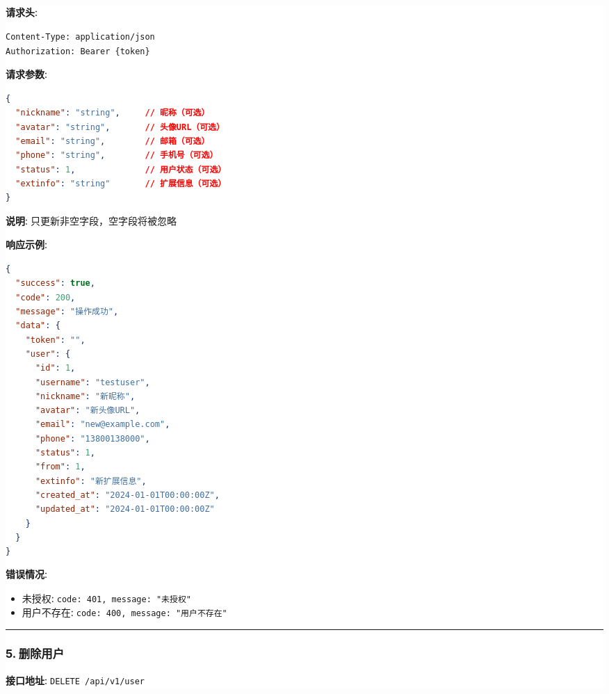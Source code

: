 **请求头**:
```
Content-Type: application/json
Authorization: Bearer {token}
```

**请求参数**:
```json
{
  "nickname": "string",     // 昵称（可选）
  "avatar": "string",       // 头像URL（可选）
  "email": "string",        // 邮箱（可选）
  "phone": "string",        // 手机号（可选）
  "status": 1,              // 用户状态（可选）
  "extinfo": "string"       // 扩展信息（可选）
}
```

**说明**: 只更新非空字段，空字段将被忽略

**响应示例**:
```json
{
  "success": true,
  "code": 200,
  "message": "操作成功",
  "data": {
    "token": "",
    "user": {
      "id": 1,
      "username": "testuser",
      "nickname": "新昵称",
      "avatar": "新头像URL",
      "email": "new@example.com",
      "phone": "13800138000",
      "status": 1,
      "from": 1,
      "extinfo": "新扩展信息",
      "created_at": "2024-01-01T00:00:00Z",
      "updated_at": "2024-01-01T00:00:00Z"
    }
  }
}
```

**错误情况**:
- 未授权: `code: 401, message: "未授权"`
- 用户不存在: `code: 400, message: "用户不存在"`

---

### 5. 删除用户

**接口地址**: `DELETE /api/v1/user`

